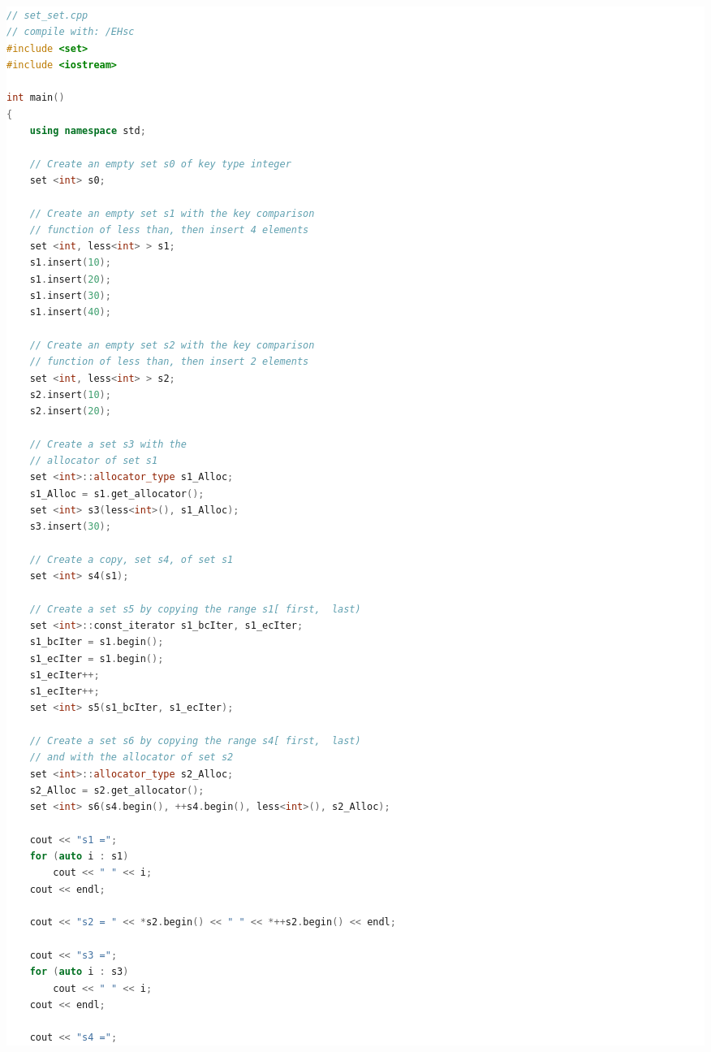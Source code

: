 ```cpp
// set_set.cpp
// compile with: /EHsc
#include <set>
#include <iostream>

int main()
{
    using namespace std;

    // Create an empty set s0 of key type integer
    set <int> s0;

    // Create an empty set s1 with the key comparison
    // function of less than, then insert 4 elements
    set <int, less<int> > s1;
    s1.insert(10);
    s1.insert(20);
    s1.insert(30);
    s1.insert(40);

    // Create an empty set s2 with the key comparison
    // function of less than, then insert 2 elements
    set <int, less<int> > s2;
    s2.insert(10);
    s2.insert(20);

    // Create a set s3 with the
    // allocator of set s1
    set <int>::allocator_type s1_Alloc;
    s1_Alloc = s1.get_allocator();
    set <int> s3(less<int>(), s1_Alloc);
    s3.insert(30);

    // Create a copy, set s4, of set s1
    set <int> s4(s1);

    // Create a set s5 by copying the range s1[ first,  last)
    set <int>::const_iterator s1_bcIter, s1_ecIter;
    s1_bcIter = s1.begin();
    s1_ecIter = s1.begin();
    s1_ecIter++;
    s1_ecIter++;
    set <int> s5(s1_bcIter, s1_ecIter);

    // Create a set s6 by copying the range s4[ first,  last)
    // and with the allocator of set s2
    set <int>::allocator_type s2_Alloc;
    s2_Alloc = s2.get_allocator();
    set <int> s6(s4.begin(), ++s4.begin(), less<int>(), s2_Alloc);

    cout << "s1 =";
    for (auto i : s1)
        cout << " " << i;
    cout << endl;

    cout << "s2 = " << *s2.begin() << " " << *++s2.begin() << endl;

    cout << "s3 =";
    for (auto i : s3)
        cout << " " << i;
    cout << endl;

    cout << "s4 =";
```
